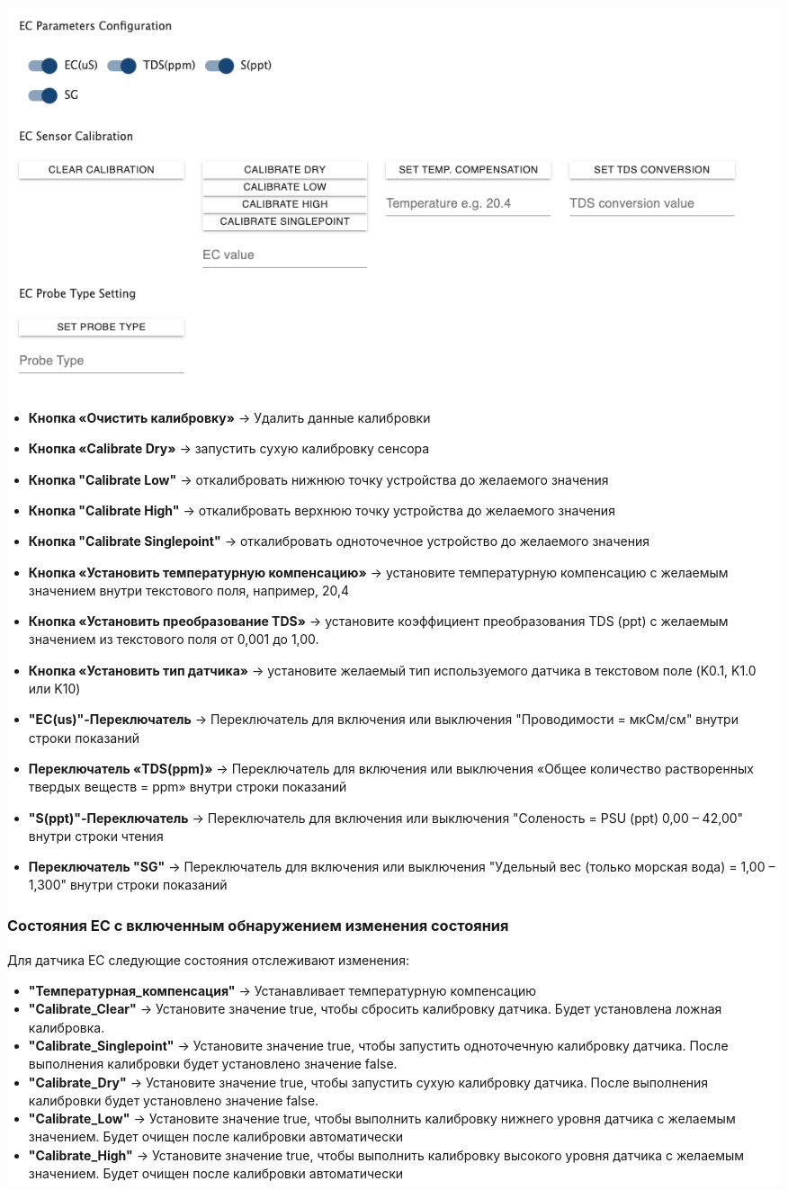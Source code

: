![Изображение](../../../en/adapterref/iobroker.atlas-scientific-ezo-i2c/pictures/ec_config.png)

* **Кнопка «Очистить калибровку»** -> Удалить данные калибровки
* **Кнопка «Calibrate Dry»** -> запустить сухую калибровку сенсора
* **Кнопка "Calibrate Low"** -> откалибровать нижнюю точку устройства до желаемого значения
* **Кнопка "Calibrate High"** -> откалибровать верхнюю точку устройства до желаемого значения
* **Кнопка "Calibrate Singlepoint"** -> откалибровать одноточечное устройство до желаемого значения

* **Кнопка «Установить температурную компенсацию»** -> установите температурную компенсацию с желаемым значением внутри текстового поля, например, 20,4
* **Кнопка «Установить преобразование TDS»** -> установите коэффициент преобразования TDS (ppt) с желаемым значением из текстового поля от 0,001 до 1,00.
* **Кнопка «Установить тип датчика»** -> установите желаемый тип используемого датчика в текстовом поле (K0.1, K1.0 или K10)
* **"EC(us)"-Переключатель** -> Переключатель для включения или выключения "Проводимости = мкСм/см" внутри строки показаний
* **Переключатель «TDS(ppm)»** -> Переключатель для включения или выключения «Общее количество растворенных твердых веществ = ppm» внутри строки показаний
* **"S(ppt)"-Переключатель** -> Переключатель для включения или выключения "Соленость = PSU (ppt) 0,00 – 42,00" внутри строки чтения
* **Переключатель "SG"** -> Переключатель для включения или выключения "Удельный вес (только морская вода) = 1,00 – 1,300" внутри строки показаний

### Состояния EC с включенным обнаружением изменения состояния
Для датчика EC следующие состояния отслеживают изменения:

* **"Температурная_компенсация"** -> Устанавливает температурную компенсацию
* **"Calibrate_Clear"** -> Установите значение true, чтобы сбросить калибровку датчика. Будет установлена ложная калибровка.
* **"Calibrate_Singlepoint"** -> Установите значение true, чтобы запустить одноточечную калибровку датчика. После выполнения калибровки будет установлено значение false.
* **"Calibrate_Dry"** -> Установите значение true, чтобы запустить сухую калибровку датчика. После выполнения калибровки будет установлено значение false.
* **"Calibrate_Low"** -> Установите значение true, чтобы выполнить калибровку нижнего уровня датчика с желаемым значением. Будет очищен после калибровки автоматически
* **"Calibrate_High"** -> Установите значение true, чтобы выполнить калибровку высокого уровня датчика с желаемым значением. Будет очищен после калибровки автоматически
